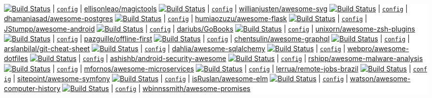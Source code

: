 [![Build Status](https://travis-ci.org/ellisonleao/magictools.svg)](https://travis-ci.org/ellisonleao/magictools) | [`config`](https://github.com/ellisonleao/magictools/blob/master/.travis.yml) | [ellisonleao/magictools](https://github.com/ellisonleao/magictools) 
[![Build Status](https://travis-ci.org/willianjusten/awesome-svg.svg)](https://travis-ci.org/willianjusten/awesome-svg) | [`config`](https://github.com/willianjusten/awesome-svg/blob/master/.travis.yml) | [willianjusten/awesome-svg](https://github.com/willianjusten/awesome-svg) 
[![Build Status](https://travis-ci.org/dhamaniasad/awesome-postgres.svg)](https://travis-ci.org/dhamaniasad/awesome-postgres) | [`config`](https://github.com/dhamaniasad/awesome-postgres/blob/master/.travis.yml) | [dhamaniasad/awesome-postgres](https://github.com/dhamaniasad/awesome-postgres) 
[![Build Status](https://travis-ci.org/humiaozuzu/awesome-flask.svg)](https://travis-ci.org/humiaozuzu/awesome-flask) | [`config`](https://github.com/humiaozuzu/awesome-flask/blob/master/.travis.yml) | [humiaozuzu/awesome-flask](https://github.com/humiaozuzu/awesome-flask) 
[![Build Status](https://travis-ci.org/JStumpp/awesome-android.svg)](https://travis-ci.org/JStumpp/awesome-android) | [`config`](https://github.com/JStumpp/awesome-android/blob/master/.travis.yml) | [JStumpp/awesome-android](https://github.com/JStumpp/awesome-android) 
[![Build Status](https://travis-ci.org/dariubs/GoBooks.svg)](https://travis-ci.org/dariubs/GoBooks) | [`config`](https://github.com/dariubs/GoBooks/blob/master/.travis.yml) | [dariubs/GoBooks](https://github.com/dariubs/GoBooks) 
[![Build Status](https://travis-ci.org/unixorn/awesome-zsh-plugins.svg)](https://travis-ci.org/unixorn/awesome-zsh-plugins) | [`config`](https://github.com/unixorn/awesome-zsh-plugins/blob/master/.travis.yml) | [unixorn/awesome-zsh-plugins](https://github.com/unixorn/awesome-zsh-plugins) 
[![Build Status](https://travis-ci.org/pazguille/offline-first.svg)](https://travis-ci.org/pazguille/offline-first) | [`config`](https://github.com/pazguille/offline-first/blob/master/.travis.yml) | [pazguille/offline-first](https://github.com/pazguille/offline-first) 
[![Build Status](https://travis-ci.org/chentsulin/awesome-graphql.svg)](https://travis-ci.org/chentsulin/awesome-graphql) | [`config`](https://github.com/chentsulin/awesome-graphql/blob/master/.travis.yml) | [chentsulin/awesome-graphql](https://github.com/chentsulin/awesome-graphql) 
[![Build Status](https://travis-ci.org/arslanbilal/git-cheat-sheet.svg)](https://travis-ci.org/arslanbilal/git-cheat-sheet) | [`config`](https://github.com/arslanbilal/git-cheat-sheet/blob/master/.travis.yml) | [arslanbilal/git-cheat-sheet](https://github.com/arslanbilal/git-cheat-sheet) 
[![Build Status](https://travis-ci.org/dahlia/awesome-sqlalchemy.svg)](https://travis-ci.org/dahlia/awesome-sqlalchemy) | [`config`](https://github.com/dahlia/awesome-sqlalchemy/blob/master/.travis.yml) | [dahlia/awesome-sqlalchemy](https://github.com/dahlia/awesome-sqlalchemy) 
[![Build Status](https://travis-ci.org/webpro/awesome-dotfiles.svg)](https://travis-ci.org/webpro/awesome-dotfiles) | [`config`](https://github.com/webpro/awesome-dotfiles/blob/master/.travis.yml) | [webpro/awesome-dotfiles](https://github.com/webpro/awesome-dotfiles) 
[![Build Status](https://travis-ci.org/ashishb/android-security-awesome.svg)](https://travis-ci.org/ashishb/android-security-awesome) | [`config`](https://github.com/ashishb/android-security-awesome/blob/master/.travis.yml) | [ashishb/android-security-awesome](https://github.com/ashishb/android-security-awesome) 
[![Build Status](https://travis-ci.org/rshipp/awesome-malware-analysis.svg)](https://travis-ci.org/rshipp/awesome-malware-analysis) | [`config`](https://github.com/rshipp/awesome-malware-analysis/blob/master/.travis.yml) | [rshipp/awesome-malware-analysis](https://github.com/rshipp/awesome-malware-analysis) 
[![Build Status](https://travis-ci.org/mfornos/awesome-microservices.svg)](https://travis-ci.org/mfornos/awesome-microservices) | [`config`](https://github.com/mfornos/awesome-microservices/blob/master/.travis.yml) | [mfornos/awesome-microservices](https://github.com/mfornos/awesome-microservices) 
[![Build Status](https://travis-ci.org/lerrua/remote-jobs-brazil.svg)](https://travis-ci.org/lerrua/remote-jobs-brazil) | [`config`](https://github.com/lerrua/remote-jobs-brazil/blob/master/.travis.yml) | [lerrua/remote-jobs-brazil](https://github.com/lerrua/remote-jobs-brazil) 
[![Build Status](https://travis-ci.org/sitepoint/awesome-symfony.svg)](https://travis-ci.org/sitepoint/awesome-symfony) | [`config`](https://github.com/sitepoint/awesome-symfony/blob/master/.travis.yml) | [sitepoint/awesome-symfony](https://github.com/sitepoint/awesome-symfony) 
[![Build Status](https://travis-ci.org/isRuslan/awesome-elm.svg)](https://travis-ci.org/isRuslan/awesome-elm) | [`config`](https://github.com/isRuslan/awesome-elm/blob/master/.travis.yml) | [isRuslan/awesome-elm](https://github.com/isRuslan/awesome-elm) 
[![Build Status](https://travis-ci.org/watson/awesome-computer-history.svg)](https://travis-ci.org/watson/awesome-computer-history) | [`config`](https://github.com/watson/awesome-computer-history/blob/master/.travis.yml) | [watson/awesome-computer-history](https://github.com/watson/awesome-computer-history) 
[![Build Status](https://travis-ci.org/wbinnssmith/awesome-promises.svg)](https://travis-ci.org/wbinnssmith/awesome-promises) | [`config`](https://github.com/wbinnssmith/awesome-promises/blob/master/.travis.yml) | [wbinnssmith/awesome-promises](https://github.com/wbinnssmith/awesome-promises) 